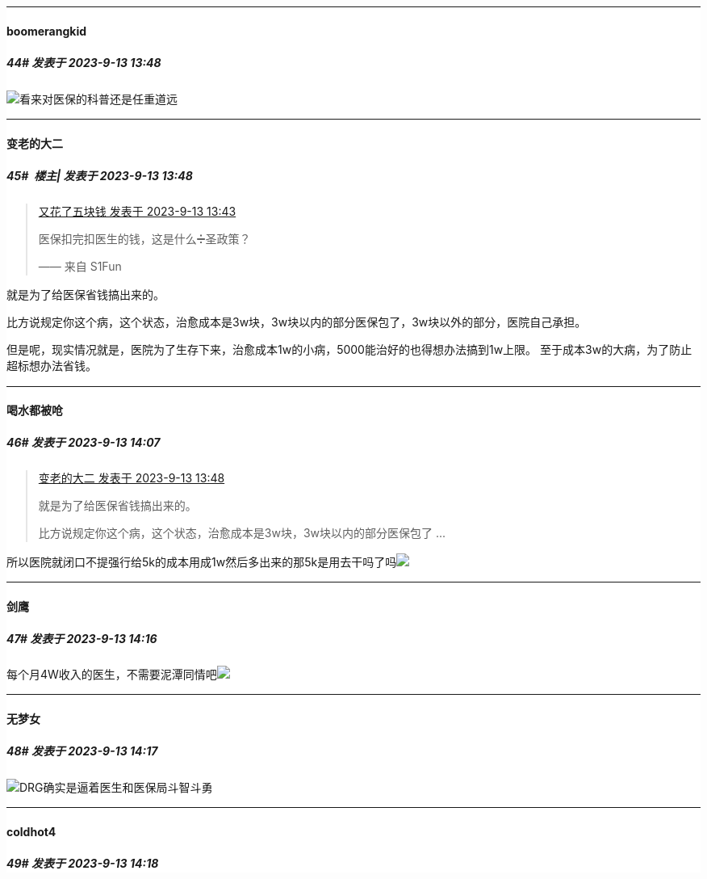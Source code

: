 *****

####  boomerangkid  
##### 44#       发表于 2023-9-13 13:48

<img src="https://static.saraba1st.com/image/smiley/face2017/018.png" referrerpolicy="no-referrer">看来对医保的科普还是任重道远

*****

####  变老的大二  
##### 45#         楼主| 发表于 2023-9-13 13:48

<blockquote><a href="httphttps://bbs.saraba1st.com/2b/forum.php?mod=redirect&amp;goto=findpost&amp;pid=62389443&amp;ptid=2152568" target="_blank">又花了五块钱 发表于 2023-9-13 13:43</a>

医保扣完扣医生的钱，这是什么➗圣政策？

—— 来自 S1Fun</blockquote>
就是为了给医保省钱搞出来的。

比方说规定你这个病，这个状态，治愈成本是3w块，3w块以内的部分医保包了，3w块以外的部分，医院自己承担。

但是呢，现实情况就是，医院为了生存下来，治愈成本1w的小病，5000能治好的也得想办法搞到1w上限。 至于成本3w的大病，为了防止超标想办法省钱。 

*****

####  喝水都被呛  
##### 46#       发表于 2023-9-13 14:07

<blockquote><a href="httphttps://bbs.saraba1st.com/2b/forum.php?mod=redirect&amp;goto=findpost&amp;pid=62389513&amp;ptid=2152568" target="_blank">变老的大二 发表于 2023-9-13 13:48</a>

就是为了给医保省钱搞出来的。

比方说规定你这个病，这个状态，治愈成本是3w块，3w块以内的部分医保包了 ...</blockquote>
所以医院就闭口不提强行给5k的成本用成1w然后多出来的那5k是用去干吗了吗<img src="https://static.saraba1st.com/image/smiley/face2017/001.png" referrerpolicy="no-referrer">

*****

####  剑鹰  
##### 47#       发表于 2023-9-13 14:16

每个月4W收入的医生，不需要泥潭同情吧<img src="https://static.saraba1st.com/image/smiley/face2017/037.png" referrerpolicy="no-referrer">

*****

####  无梦女  
##### 48#       发表于 2023-9-13 14:17

<img src="https://static.saraba1st.com/image/smiley/face2017/067.png" referrerpolicy="no-referrer">DRG确实是逼着医生和医保局斗智斗勇

*****

####  coldhot4  
##### 49#       发表于 2023-9-13 14:18
